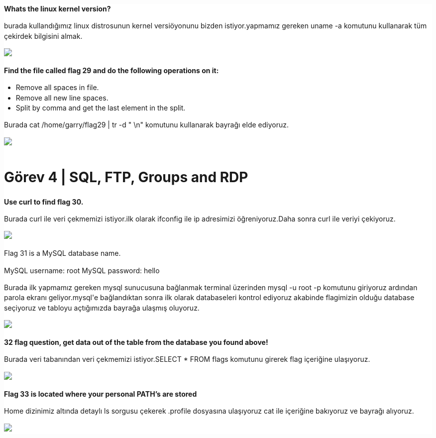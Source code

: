 **Whats the linux kernel version?** 

burada kullandığımız linux distrosunun kernel versiöyonunu bizden istiyor.yapmamız gereken uname -a komutunu kullanarak tüm çekirdek bilgisini almak.

![](https://raw.githubusercontent.com/cagatayceyhan/terminal_Img/main/28.PNG)



**Find the file called flag 29 and do the following operations on it:**

* Remove all spaces in file.
* Remove all new line spaces.
* Split by comma and get the last element in the split.

Burada cat /home/garry/flag29 | tr -d " \n" komutunu kullanarak bayrağı elde ediyoruz.

![](https://raw.githubusercontent.com/cagatayceyhan/terminal_Img/main/29.PNG)

# Görev 4 | SQL, FTP, Groups and RDP

**Use curl to find flag 30.** 

Burada curl ile veri çekmemizi istiyor.ilk olarak ifconfig ile ip adresimizi öğreniyoruz.Daha sonra curl ile veriyi çekiyoruz.

![](https://raw.githubusercontent.com/cagatayceyhan/terminal_Img/main/30.PNG)


Flag 31 is a MySQL database name.

MySQL username: root
MySQL password: hello


Burada ilk yapmamız gereken mysql sunucusuna bağlanmak terminal üzerinden mysql -u root -p komutunu giriyoruz ardından parola ekranı geliyor.mysql'e bağlandıktan sonra ilk olarak databaseleri kontrol ediyoruz akabinde flagimizin olduğu database seçiyoruz ve tabloyu açtığımızda  bayrağa ulaşmış oluyoruz.

![](https://raw.githubusercontent.com/cagatayceyhan/terminal_Img/main/31.PNG)




**32 flag question, get data out of the table from the database you found above!**

Burada veri tabanından veri çekmemizi istiyor.SELECT * FROM flags komutunu girerek flag içeriğine ulaşıyoruz.

![](https://raw.githubusercontent.com/cagatayceyhan/terminal_Img/main/32.PNG)

**Flag 33 is located where your personal PATH’s are stored**

Home dizinimiz altında detaylı ls sorgusu çekerek .profile dosyasına ulaşıyoruz cat ile içeriğine bakıyoruz ve bayrağı alıyoruz.

![](https://raw.githubusercontent.com/cagatayceyhan/terminal_Img/main/33.PNG)
